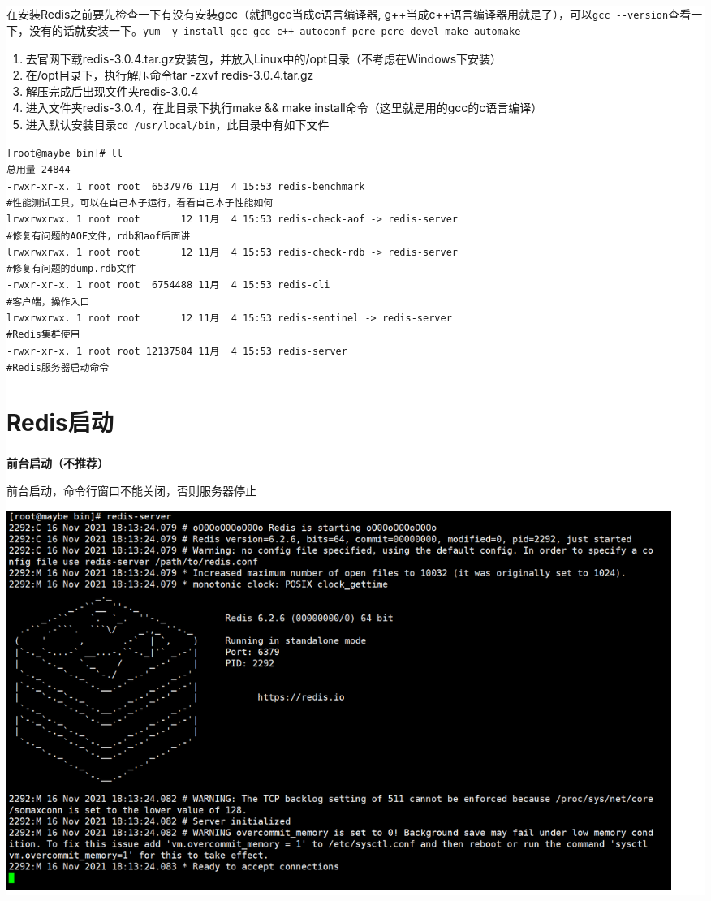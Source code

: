 在安装Redis之前要先检查一下有没有安装gcc（就把gcc当成c语言编译器, g++当成c++语言编译器用就是了），可以`gcc --version`查看一下，没有的话就安装一下。`yum -y install gcc gcc-c++ autoconf pcre pcre-devel make automake`

1. 去官网下载redis-3.0.4.tar.gz安装包，并放入Linux中的/opt目录（不考虑在Windows下安装）
2. 在/opt目录下，执行解压命令tar -zxvf redis-3.0.4.tar.gz
3. 解压完成后出现文件夹redis-3.0.4
4. 进入文件夹redis-3.0.4，在此目录下执行make && make install命令（这里就是用的gcc的c语言编译）
5. 进入默认安装目录`cd /usr/local/bin`，此目录中有如下文件

```shell
[root@maybe bin]# ll
总用量 24844
-rwxr-xr-x. 1 root root  6537976 11月  4 15:53 redis-benchmark
#性能测试工具，可以在自己本子运行，看看自己本子性能如何
lrwxrwxrwx. 1 root root       12 11月  4 15:53 redis-check-aof -> redis-server
#修复有问题的AOF文件，rdb和aof后面讲
lrwxrwxrwx. 1 root root       12 11月  4 15:53 redis-check-rdb -> redis-server
#修复有问题的dump.rdb文件
-rwxr-xr-x. 1 root root  6754488 11月  4 15:53 redis-cli
#客户端，操作入口
lrwxrwxrwx. 1 root root       12 11月  4 15:53 redis-sentinel -> redis-server
#Redis集群使用
-rwxr-xr-x. 1 root root 12137584 11月  4 15:53 redis-server
#Redis服务器启动命令
```

# Redis启动

**前台启动（不推荐）**

前台启动，命令行窗口不能关闭，否则服务器停止

<img src="Redis.assets/image-20211116181344806.png" alt="image-20211116181344806" style="zoom:80%;" />
